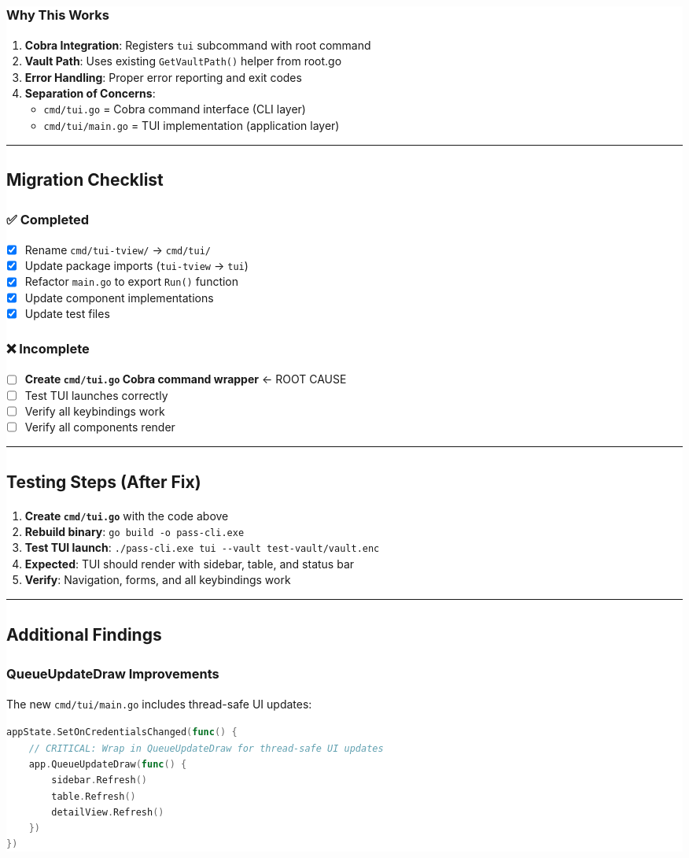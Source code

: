 ### Why This Works

1. **Cobra Integration**: Registers `tui` subcommand with root command
2. **Vault Path**: Uses existing `GetVaultPath()` helper from root.go
3. **Error Handling**: Proper error reporting and exit codes
4. **Separation of Concerns**:
   - `cmd/tui.go` = Cobra command interface (CLI layer)
   - `cmd/tui/main.go` = TUI implementation (application layer)

---

## Migration Checklist

### ✅ Completed
- [x] Rename `cmd/tui-tview/` → `cmd/tui/`
- [x] Update package imports (`tui-tview` → `tui`)
- [x] Refactor `main.go` to export `Run()` function
- [x] Update component implementations
- [x] Update test files

### ❌ Incomplete
- [ ] **Create `cmd/tui.go` Cobra command wrapper** ← ROOT CAUSE
- [ ] Test TUI launches correctly
- [ ] Verify all keybindings work
- [ ] Verify all components render

---

## Testing Steps (After Fix)

1. **Create `cmd/tui.go`** with the code above
2. **Rebuild binary**: `go build -o pass-cli.exe`
3. **Test TUI launch**: `./pass-cli.exe tui --vault test-vault/vault.enc`
4. **Expected**: TUI should render with sidebar, table, and status bar
5. **Verify**: Navigation, forms, and all keybindings work

---

## Additional Findings

### QueueUpdateDraw Improvements

The new `cmd/tui/main.go` includes thread-safe UI updates:

```go
appState.SetOnCredentialsChanged(func() {
    // CRITICAL: Wrap in QueueUpdateDraw for thread-safe UI updates
    app.QueueUpdateDraw(func() {
        sidebar.Refresh()
        table.Refresh()
        detailView.Refresh()
    })
})
```
